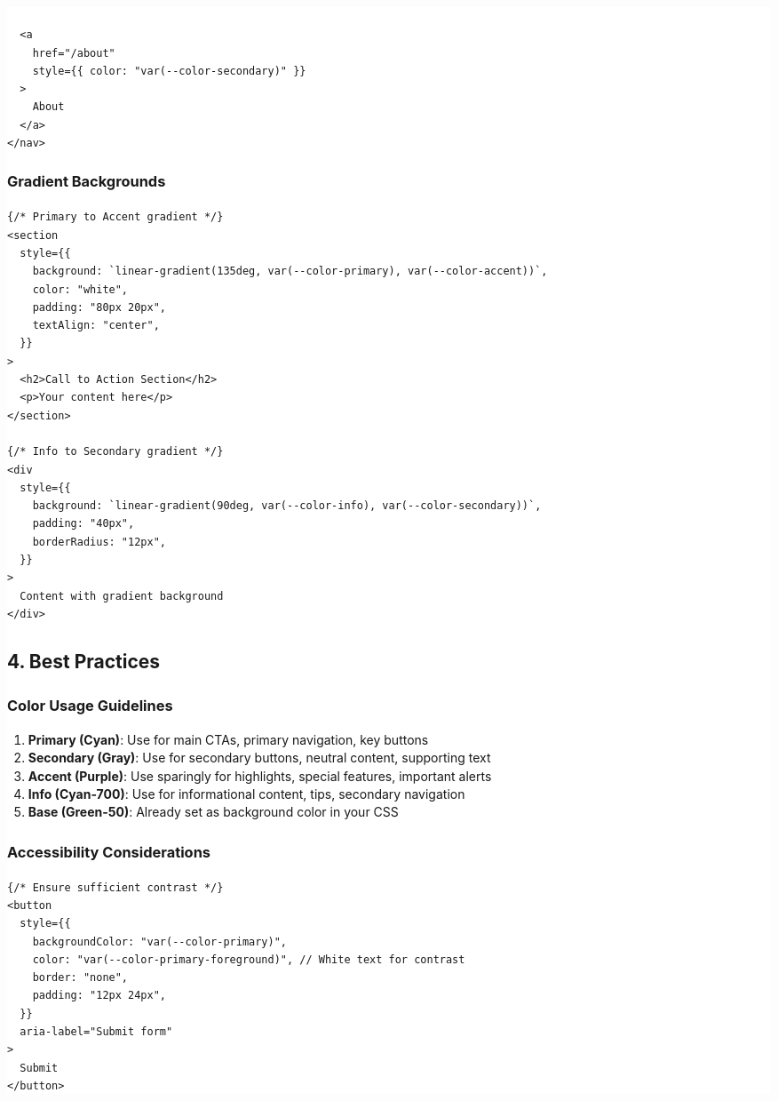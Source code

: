 ```tsx
  
  <a
    href="/about"
    style={{ color: "var(--color-secondary)" }}
  >
    About
  </a>
</nav>
```

### Gradient Backgrounds

```tsx
{/* Primary to Accent gradient */}
<section
  style={{
    background: `linear-gradient(135deg, var(--color-primary), var(--color-accent))`,
    color: "white",
    padding: "80px 20px",
    textAlign: "center",
  }}
>
  <h2>Call to Action Section</h2>
  <p>Your content here</p>
</section>

{/* Info to Secondary gradient */}
<div
  style={{
    background: `linear-gradient(90deg, var(--color-info), var(--color-secondary))`,
    padding: "40px",
    borderRadius: "12px",
  }}
>
  Content with gradient background
</div>
```

## 4. Best Practices

### Color Usage Guidelines

1. **Primary (Cyan)**: Use for main CTAs, primary navigation, key buttons
2. **Secondary (Gray)**: Use for secondary buttons, neutral content, supporting text
3. **Accent (Purple)**: Use sparingly for highlights, special features, important alerts
4. **Info (Cyan-700)**: Use for informational content, tips, secondary navigation
5. **Base (Green-50)**: Already set as background color in your CSS

### Accessibility Considerations

```tsx
{/* Ensure sufficient contrast */}
<button
  style={{
    backgroundColor: "var(--color-primary)",
    color: "var(--color-primary-foreground)", // White text for contrast
    border: "none",
    padding: "12px 24px",
  }}
  aria-label="Submit form"
>
  Submit
</button>
```